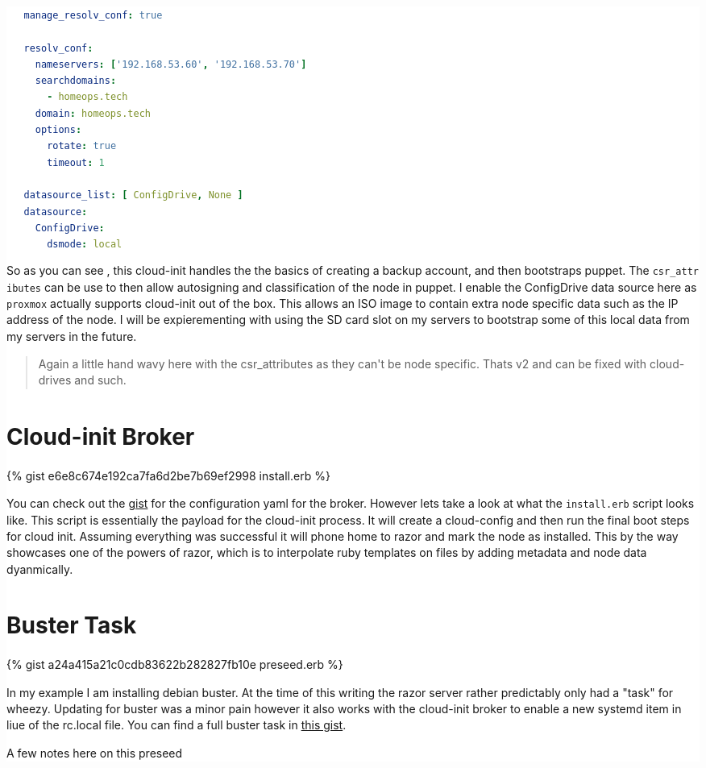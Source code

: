 ```yaml
   manage_resolv_conf: true
 
   resolv_conf:
     nameservers: ['192.168.53.60', '192.168.53.70']
     searchdomains:
       - homeops.tech
     domain: homeops.tech
     options:
       rotate: true
       timeout: 1
 
   datasource_list: [ ConfigDrive, None ]
   datasource:
     ConfigDrive:
       dsmode: local
```

So as you can see , this cloud-init handles the the basics of creating a backup account, and then bootstraps puppet. The `csr_attributes` can be use to then allow autosigning and classification of the node in puppet. I enable the ConfigDrive data source here as `proxmox` actually supports cloud-init out of the box. This allows an ISO image to contain extra node specific data such as the IP address of the node. I will be expierementing with using the SD card slot on my servers to bootstrap some of this local data from my servers in the future.

> Again a little hand wavy here with the csr_attributes as they can't be node specific. Thats v2 and can be fixed with cloud-drives and such.

# Cloud-init Broker

{% gist e6e8c674e192ca7fa6d2be7b69ef2998 install.erb %}

You can check out the [gist](https://gist.github.com/acidprime/e6e8c674e192ca7fa6d2be7b69ef2998) for the configuration yaml for the broker. However lets take a look at what the `install.erb` script looks like. This script is essentially the payload for the cloud-init process. It will create a cloud-config and then run the final boot steps for cloud init. Assuming everything was successful it will phone home to razor and mark the node as installed. This by the way showcases one of the powers of razor,
which is to interpolate ruby templates on files by adding metadata and node data dyanmically.



# Buster Task

{% gist a24a415a21c0cdb83622b282827fb10e preseed.erb %}

In my example I am installing debian buster. At the time of this writing the razor server rather predictably only had a "task" for wheezy. Updating for buster was a minor  pain however it also works with the cloud-init broker to enable a new systemd item in liue of the rc.local file. You can find a full buster task in [this gist](https://gist.github.com/acidprime/a24a415a21c0cdb83622b282827fb10e).

A few notes here on this preseed
